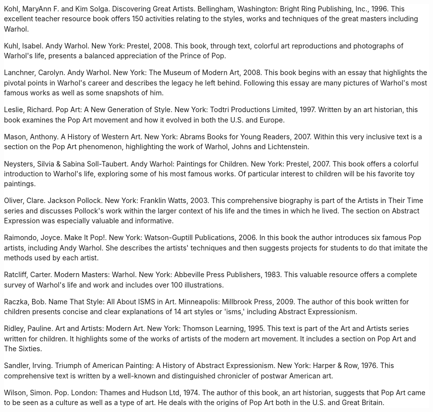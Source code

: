 Kohl, MaryAnn F. and Kim Solga. Discovering Great Artists. Bellingham, Washington:  Bright Ring Publishing, Inc., 1996. This excellent teacher resource book offers 150 activities relating to the styles, works and techniques of the great masters including Warhol.
</p>
<p>
Kuhl, Isabel. Andy Warhol. New York: Prestel, 2008. This book, through text, colorful art reproductions and photographs of Warhol's life, presents a balanced appreciation of the Prince of Pop.
</p>
<p>
Lanchner, Carolyn. Andy Warhol. New York: The Museum of Modern Art, 2008. This book begins with an essay that highlights the pivotal points in Warhol's career and describes the legacy he left behind. Following this essay are many pictures of Warhol's most famous works as well as some snapshots of him.
</p>
<p>
Leslie, Richard. Pop Art: A New Generation of Style. New York: Todtri Productions  Limited, 1997. Written by an art historian, this book examines the Pop Art movement and how it evolved in both the U.S. and Europe.
</p>
<p>
Mason, Anthony. A History of Western Art. New York: Abrams Books for Young Readers, 2007. Within this very inclusive text is a section on the Pop Art phenomenon, highlighting the work of Warhol, Johns and Lichtenstein.
</p>
<p>
Neysters, Silvia &amp; Sabina Soll-Taubert. Andy Warhol: Paintings for Children. New York: Prestel, 2007. This book offers a colorful introduction to Warhol's life, exploring some of his most famous works. Of particular interest to children will be his favorite toy paintings.
</p>
<p>
Oliver, Clare. Jackson Pollock. New York: Franklin Watts, 2003. This comprehensive biography is part of the Artists in Their Time series and discusses Pollock's work within the larger context of his life and the times in which he lived. The section on Abstract Expression was especially valuable and informative.
</p>
<p>
Raimondo, Joyce. Make It Pop!. New York: Watson-Guptill Publications, 2006. In this book the author introduces six famous Pop artists, including Andy Warhol. She describes the artists' techniques and then suggests projects for students to do that imitate the methods used by each artist.
</p>
<p>
Ratcliff, Carter. Modern Masters: Warhol. New York: Abbeville Press Publishers, 1983. This valuable resource offers a complete survey of Warhol's life and work and includes over 100 illustrations.
</p>
<p>
Raczka, Bob. Name That Style: All About ISMS in Art. Minneapolis: Millbrook Press, 2009. The author of this book written for children presents concise and clear explanations of 14 art styles or 'isms,' including Abstract Expressionism.
</p>
<p>
Ridley, Pauline. Art and Artists: Modern Art. New York: Thomson Learning, 1995. This text is part of the Art and Artists series written for children. It highlights some of the works of artists of the modern art movement. It includes a section on Pop Art and The Sixties.
</p>
<p>
Sandler, Irving. Triumph of American Painting: A History of Abstract Expressionism. New York: Harper &amp; Row, 1976. This comprehensive text is written by a well-known and distinguished chronicler of postwar American art.
</p>
<p>
Wilson, Simon. Pop. London: Thames and Hudson Ltd, 1974. The author of this book, an art historian, suggests that Pop Art came to be seen as a culture as well as a type of art. He deals with the origins of Pop Art both in the U.S. and Great Britain.
</p>
